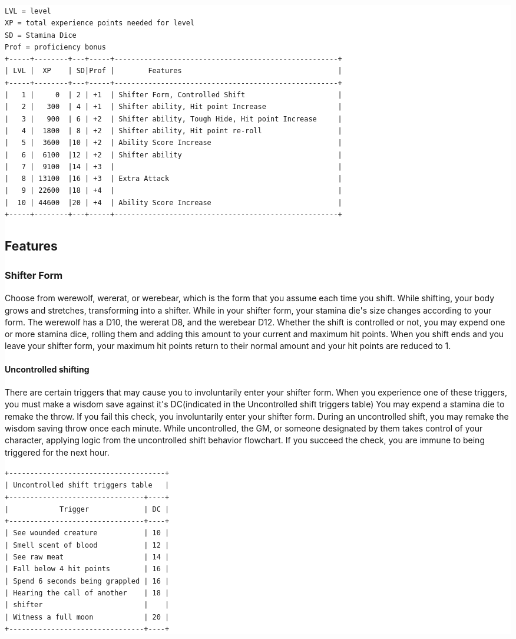 ```
LVL = level
XP = total experience points needed for level
SD = Stamina Dice
Prof = proficiency bonus
+-----+--------+---+-----+-----------------------------------------------------+
| LVL |  XP    | SD|Prof |        Features                                     |
+-----+--------+---+-----+-----------------------------------------------------+
|   1 |     0  | 2 | +1  | Shifter Form, Controlled Shift                      |
|   2 |   300  | 4 | +1  | Shifter ability, Hit point Increase                 |
|   3 |   900  | 6 | +2  | Shifter ability, Tough Hide, Hit point Increase     |
|   4 |  1800  | 8 | +2  | Shifter ability, Hit point re-roll                  |
|   5 |  3600  |10 | +2  | Ability Score Increase                              |
|   6 |  6100  |12 | +2  | Shifter ability                                     |
|   7 |  9100  |14 | +3  |                                                     |
|   8 | 13100  |16 | +3  | Extra Attack                                        |
|   9 | 22600  |18 | +4  |                                                     |
|  10 | 44600  |20 | +4  | Ability Score Increase                              |
+-----+--------+---+-----+-----------------------------------------------------+
```

## Features

### Shifter Form
Choose from werewolf, wererat, or werebear, which is the form that you assume each time you shift. While shifting, your body grows and stretches, transforming into a shifter. While in your shifter form, your stamina die's size changes according to your form. The werewolf has a D10, the wererat D8, and the werebear D12. Whether the shift is controlled or not, you may expend one or more stamina dice, rolling them and adding this amount to your current and maximum hit points. When you shift ends and you leave your shifter form, your maximum hit points return to their normal amount and your hit points are reduced to 1.

#### Uncontrolled shifting
There are certain triggers that may cause you to involuntarily enter your shifter form. When you experience one of these triggers, you must make a wisdom save against it's DC(indicated in the Uncontrolled shift triggers table) You may expend a stamina die to remake the throw. If you fail this check, you involuntarily enter your shifter form. During an uncontrolled shift, you may remake the wisdom saving throw once each minute. While uncontrolled, the GM, or someone designated by them takes control of your character, applying logic from the uncontrolled shift behavior flowchart. If you succeed the check, you are immune to being triggered for the next hour.

```
+-------------------------------------+
| Uncontrolled shift triggers table   |
+--------------------------------+----+
|            Trigger             | DC |
+--------------------------------+----+
| See wounded creature           | 10 |
| Smell scent of blood           | 12 |
| See raw meat                   | 14 |
| Fall below 4 hit points        | 16 |
| Spend 6 seconds being grappled | 16 |
| Hearing the call of another    | 18 |
| shifter                        |    |
| Witness a full moon            | 20 |
+--------------------------------+----+
```
